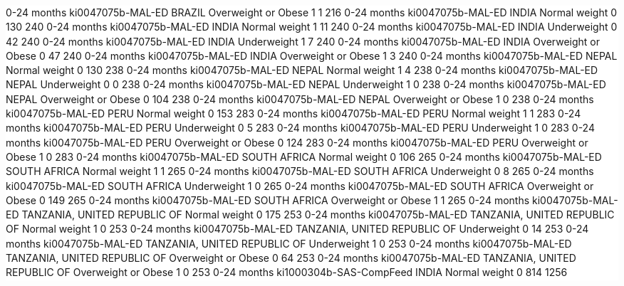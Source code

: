 0-24 months   ki0047075b-MAL-ED          BRAZIL                         Overweight or Obese            1        1     216
0-24 months   ki0047075b-MAL-ED          INDIA                          Normal weight                  0      130     240
0-24 months   ki0047075b-MAL-ED          INDIA                          Normal weight                  1       11     240
0-24 months   ki0047075b-MAL-ED          INDIA                          Underweight                    0       42     240
0-24 months   ki0047075b-MAL-ED          INDIA                          Underweight                    1        7     240
0-24 months   ki0047075b-MAL-ED          INDIA                          Overweight or Obese            0       47     240
0-24 months   ki0047075b-MAL-ED          INDIA                          Overweight or Obese            1        3     240
0-24 months   ki0047075b-MAL-ED          NEPAL                          Normal weight                  0      130     238
0-24 months   ki0047075b-MAL-ED          NEPAL                          Normal weight                  1        4     238
0-24 months   ki0047075b-MAL-ED          NEPAL                          Underweight                    0        0     238
0-24 months   ki0047075b-MAL-ED          NEPAL                          Underweight                    1        0     238
0-24 months   ki0047075b-MAL-ED          NEPAL                          Overweight or Obese            0      104     238
0-24 months   ki0047075b-MAL-ED          NEPAL                          Overweight or Obese            1        0     238
0-24 months   ki0047075b-MAL-ED          PERU                           Normal weight                  0      153     283
0-24 months   ki0047075b-MAL-ED          PERU                           Normal weight                  1        1     283
0-24 months   ki0047075b-MAL-ED          PERU                           Underweight                    0        5     283
0-24 months   ki0047075b-MAL-ED          PERU                           Underweight                    1        0     283
0-24 months   ki0047075b-MAL-ED          PERU                           Overweight or Obese            0      124     283
0-24 months   ki0047075b-MAL-ED          PERU                           Overweight or Obese            1        0     283
0-24 months   ki0047075b-MAL-ED          SOUTH AFRICA                   Normal weight                  0      106     265
0-24 months   ki0047075b-MAL-ED          SOUTH AFRICA                   Normal weight                  1        1     265
0-24 months   ki0047075b-MAL-ED          SOUTH AFRICA                   Underweight                    0        8     265
0-24 months   ki0047075b-MAL-ED          SOUTH AFRICA                   Underweight                    1        0     265
0-24 months   ki0047075b-MAL-ED          SOUTH AFRICA                   Overweight or Obese            0      149     265
0-24 months   ki0047075b-MAL-ED          SOUTH AFRICA                   Overweight or Obese            1        1     265
0-24 months   ki0047075b-MAL-ED          TANZANIA, UNITED REPUBLIC OF   Normal weight                  0      175     253
0-24 months   ki0047075b-MAL-ED          TANZANIA, UNITED REPUBLIC OF   Normal weight                  1        0     253
0-24 months   ki0047075b-MAL-ED          TANZANIA, UNITED REPUBLIC OF   Underweight                    0       14     253
0-24 months   ki0047075b-MAL-ED          TANZANIA, UNITED REPUBLIC OF   Underweight                    1        0     253
0-24 months   ki0047075b-MAL-ED          TANZANIA, UNITED REPUBLIC OF   Overweight or Obese            0       64     253
0-24 months   ki0047075b-MAL-ED          TANZANIA, UNITED REPUBLIC OF   Overweight or Obese            1        0     253
0-24 months   ki1000304b-SAS-CompFeed    INDIA                          Normal weight                  0      814    1256
